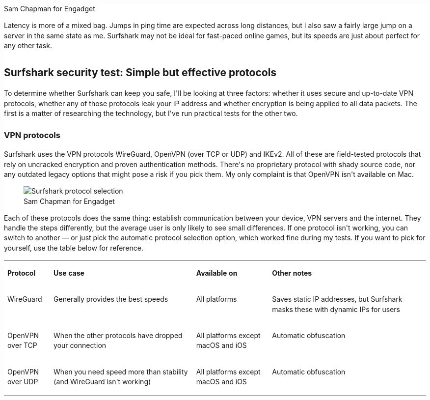  <div class="photo-credit">
   Sam Chapman for Engadget 
 </div> 
</figure> 
<p class="public-DraftStyleDefault-block public-DraftStyleDefault-ltr" style="position:relative;white-space:pre-wrap;direction:ltr;text-align:left;">Latency is more of a mixed bag. Jumps in ping time are expected across long distances, but I also saw a fairly large jump on a server in the same state as me. Surfshark may not be ideal for fast-paced online games, but its speeds are just about perfect for any other task.</p> 
<h2 class="" style="" id="jump-link-surfshark-security-test-simple-but-effective-protocols">Surfshark security test: Simple but effective protocols</h2> 
<p class="public-DraftStyleDefault-block public-DraftStyleDefault-ltr" style="position:relative;white-space:pre-wrap;direction:ltr;text-align:left;">To determine whether Surfshark can keep you safe, I'll be looking at three factors: whether it uses secure and up-to-date VPN protocols, whether any of those protocols leak your IP address and whether encryption is being applied to all data packets. The first is a matter of researching the technology, but I've run practical tests for the other two.</p> 
<h3 class="" style="" id="jump-link-vpn-protocols">VPN protocols</h3> 
<p class="public-DraftStyleDefault-block public-DraftStyleDefault-ltr" style="position:relative;white-space:pre-wrap;direction:ltr;text-align:left;">Surfshark uses the VPN protocols WireGuard, OpenVPN (over TCP or UDP) and IKEv2. All of these are field-tested protocols that rely on uncracked encryption and proven authentication methods. There's no proprietary protocol with shady source code, nor any outdated legacy options that might pose a risk if you pick them. My only complaint is that OpenVPN isn't available on Mac.</p> 
<figure> 
 <img src="https://s.yimg.com/os/creatr-uploaded-images/2025-07/4d45f054-67eb-11f0-bfef-a3c1b9754ede" data-crop-orig-src="https://s.yimg.com/os/creatr-uploaded-images/2025-07/4d45f054-67eb-11f0-bfef-a3c1b9754ede" style="height:884px;width:1312px;" alt="Surfshark protocol selection" data-uuid="92bf7af0-ed99-3b2a-b15b-5cc5755ea701"> 
 <figcaption></figcaption> 
 <div class="photo-credit">
   Sam Chapman for Engadget 
 </div> 
</figure> 
<p class="public-DraftStyleDefault-block public-DraftStyleDefault-ltr" style="position:relative;white-space:pre-wrap;direction:ltr;text-align:left;">Each of these protocols does the same thing: establish communication between your device, VPN servers and the internet. They handle the steps differently, but the average user is only likely to see small differences. If one protocol isn't working, you can switch to another — or just pick the automatic protocol selection option, which worked fine during my tests. If you want to pick for yourself, use the table below for reference.</p> 
<table> 
 <tbody> 
  <tr> 
   <td><p><strong>Protocol</strong></p> </td> 
   <td><p><strong>Use case</strong></p> </td> 
   <td><p><strong>Available on</strong></p> </td> 
   <td><p><strong>Other notes</strong></p> </td> 
  </tr> 
  <tr> 
   <td><p>WireGuard</p> </td> 
   <td><p>Generally provides the best speeds</p> </td> 
   <td><p>All platforms</p> </td> 
   <td><p>Saves static IP addresses, but Surfshark masks these with dynamic IPs for users</p> </td> 
  </tr> 
  <tr> 
   <td><p>OpenVPN over TCP</p> </td> 
   <td><p>When the other protocols have dropped your connection</p> </td> 
   <td><p>All platforms except macOS and iOS</p> </td> 
   <td><p>Automatic obfuscation</p> </td> 
  </tr> 
  <tr> 
   <td><p>OpenVPN over UDP</p> </td> 
   <td><p>When you need speed more than stability (and WireGuard isn't working)</p> </td> 
   <td><p>All platforms except macOS and iOS</p> </td> 
   <td><p>Automatic obfuscation</p> </td> 
  </tr> 
